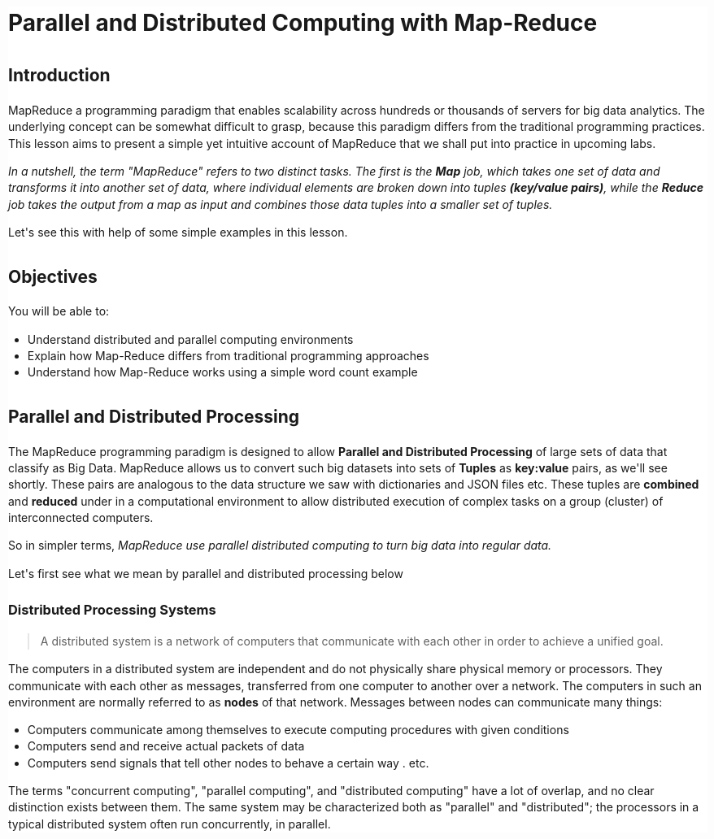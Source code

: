 
# Parallel and Distributed Computing with Map-Reduce

## Introduction 

MapReduce a programming paradigm that enables scalability across hundreds or thousands of servers for big data analytics. The underlying concept can be somewhat difficult to grasp, because this paradigm differs from the traditional programming practices. This lesson aims to present a simple yet intuitive account of MapReduce that we shall put into practice in upcoming labs. 

*In a nutshell, the term "MapReduce" refers to two distinct tasks. The first is the __Map__ job, which takes one set of data and transforms it into another set of data, where individual elements are broken down into tuples __(key/value pairs)__, while the __Reduce__ job takes the output from a map as input and combines those data tuples into a smaller set of tuples.*

Let's see this with help of some simple examples in this lesson.

## Objectives
You will be able to:
- Understand distributed and parallel computing environments
- Explain how Map-Reduce differs from traditional programming approaches
- Understand how Map-Reduce works using a simple word count example

## Parallel and Distributed Processing

The MapReduce programming paradigm is designed to allow __Parallel and Distributed Processing__  of large sets of data that classify as Big Data. MapReduce allows us to convert such big datasets into sets of __Tuples__ as __key:value__ pairs, as we'll see shortly. These pairs are analogous to the data structure we saw with dictionaries and JSON files etc. These tuples are __combined__ and __reduced__ under in a computational environment to allow distributed execution of complex tasks on a group (cluster) of interconnected computers. 

So in simpler terms, _MapReduce use parallel distributed computing to turn big data into regular data._

Let's first see what we mean by parallel and distributed processing below

### Distributed Processing Systems

>A distributed system is a network of computers that communicate with each other in order to achieve a unified goal. 

The computers in a distributed system are independent and do not physically share physical memory or processors. They communicate with each other as messages, transferred from one computer to another over a network. The computers in such an environment are normally referred to as __nodes__ of that network. Messages between nodes can communicate many things: 

- Computers communicate among themselves to execute computing procedures with given conditions 
- Computers send and receive actual packets of data
- Computers send signals that tell other nodes to behave a certain way . etc. 

The terms "concurrent computing", "parallel computing", and "distributed computing" have a lot of overlap, and no clear distinction exists between them. The same system may be characterized both as "parallel" and "distributed"; the processors in a typical distributed system often run concurrently, in parallel.  
